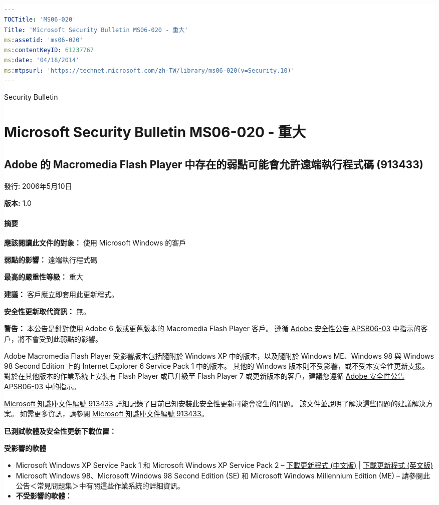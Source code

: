 ```yaml
---
TOCTitle: 'MS06-020'
Title: 'Microsoft Security Bulletin MS06-020 - 重大'
ms:assetid: 'ms06-020'
ms:contentKeyID: 61237767
ms:date: '04/18/2014'
ms:mtpsurl: 'https://technet.microsoft.com/zh-TW/library/ms06-020(v=Security.10)'
---
```


Security Bulletin

Microsoft Security Bulletin MS06-020 - 重大
===========================================

Adobe 的 Macromedia Flash Player 中存在的弱點可能會允許遠端執行程式碼 (913433)
------------------------------------------------------------------------------

發行: 2006年5月10日

**版本:** 1.0

#### 摘要

**應該閱讀此文件的對象：** 使用 Microsoft Windows 的客戶

**弱點的影響：** 遠端執行程式碼

**最高的嚴重性等級：** 重大

**建議：** 客戶應立即套用此更新程式。

**安全性更新取代資訊：** 無。

**警告：** 本公告是針對使用 Adobe 6 版或更舊版本的 Macromedia Flash Player 客戶。 遵循 [Adobe 安全性公告 APSB06-03](http://go.microsoft.com/fwlink/?linkid=62431) 中指示的客戶，將不會受到此弱點的影響。

Adobe Macromedia Flash Player 受影響版本包括隨附於 Windows XP 中的版本，以及隨附於 Windows ME、Windows 98 與 Windows 98 Second Edition 上的 Internet Explorer 6 Service Pack 1 中的版本。 其他的 Windows 版本則不受影響，或不受本安全性更新支援。 對於在其他版本的作業系統上安裝有 Flash Player 或已升級至 Flash Player 7 或更新版本的客戶，建議您遵循 [Adobe 安全性公告 APSB06-03](http://go.microsoft.com/fwlink/?linkid=62431) 中的指示。

[Microsoft 知識庫文件編號 913433](http://support.microsoft.com/kb/918165) 詳細記錄了目前已知安裝此安全性更新可能會發生的問題。 該文件並說明了解決這些問題的建議解決方案。 如需更多資訊，請參閱 [Microsoft 知識庫文件編號 913433](http://support.microsoft.com/kb/918165)。

**已測試軟體及安全性更新下載位置：**

**受影響的軟體**

-   Microsoft Windows XP Service Pack 1 和 Microsoft Windows XP Service Pack 2 – [下載更新程式 (中文版)](http://www.microsoft.com/downloads/details.aspx?displaylang=zh-tw&familyid=b2b8f9a8-4874-405a-9f0c-768b2631673a) | [下載更新程式 (英文版)](http://www.microsoft.com/downloads/details.aspx?familyid=b2b8f9a8-4874-405a-9f0c-768b2631673a)
-   Microsoft Windows 98、Microsoft Windows 98 Second Edition (SE) 和 Microsoft Windows Millennium Edition (ME) – 請參閱此公告＜常見問題集＞中有關這些作業系統的詳細資訊。
-   **不受影響的軟體：**
